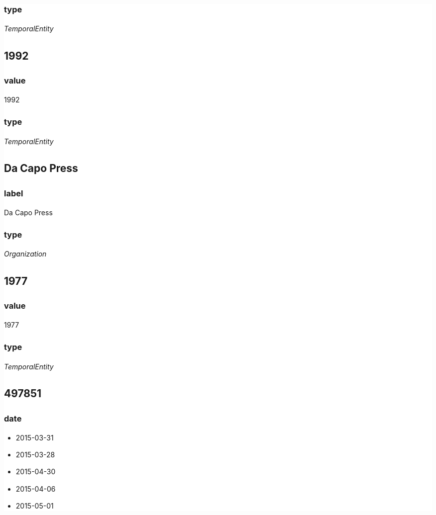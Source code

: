 ### type


*TemporalEntity*

## 1992

### value


1992

### type


*TemporalEntity*

## Da Capo Press

### label


Da Capo Press

### type


*Organization*

## 1977

### value


1977

### type


*TemporalEntity*

## 497851

### date

 - 2015-03-31

 - 2015-03-28

 - 2015-04-30

 - 2015-04-06

 - 2015-05-01
